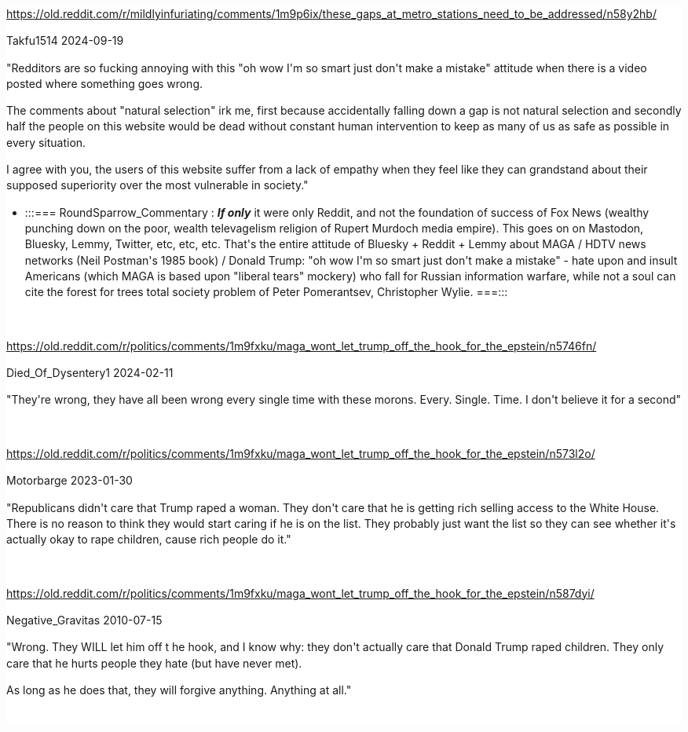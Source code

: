 https://old.reddit.com/r/mildlyinfuriating/comments/1m9p6ix/these_gaps_at_metro_stations_need_to_be_addressed/n58y2hb/

Takfu1514  2024-09-19

"Redditors are so fucking annoying with this "oh wow I'm so smart just don't make a mistake" attitude when there is a video posted where something goes wrong.

The comments about "natural selection" irk me, first because accidentally falling down a gap is not natural selection and secondly half the people on this website would be dead without constant human intervention to keep as many of us as safe as possible in every situation.

I agree with you, the users of this website suffer from a lack of empathy when they feel like they can grandstand about their supposed superiority over the most vulnerable in society."

* :::=== RoundSparrow_Commentary : ***If only*** it were only Reddit, and not the foundation of success of Fox News (wealthy punching down on the poor, wealth televagelism religion of Rupert Murdoch media empire). This goes on on Mastodon, Bluesky, Lemmy, Twitter, etc, etc, etc. That's the entire attitude of Bluesky + Reddit + Lemmy about MAGA / HDTV news networks (Neil Postman's 1985 book) / Donald Trump: "oh wow I'm so smart just don't make a mistake" - hate upon and insult Americans (which MAGA is based upon "liberal tears" mockery) who fall for Russian information warfare, while not a soul can cite the forest for trees total society problem of Peter Pomerantsev, Christopher Wylie. ===:::

&nbsp;

https://old.reddit.com/r/politics/comments/1m9fxku/maga_wont_let_trump_off_the_hook_for_the_epstein/n5746fn/

Died_Of_Dysentery1 2024-02-11

"They're wrong, they have all been wrong every single time with these morons. Every. Single. Time. I don't believe it for a second"

&nbsp;

https://old.reddit.com/r/politics/comments/1m9fxku/maga_wont_let_trump_off_the_hook_for_the_epstein/n573l2o/

Motorbarge 2023-01-30

"Republicans didn't care that Trump raped a woman. They don't care that he is getting rich selling access to the White House. There is no reason to think they would start caring if he is on the list. They probably just want the list so they can see whether it's actually okay to rape children, cause rich people do it."

&nbsp;

https://old.reddit.com/r/politics/comments/1m9fxku/maga_wont_let_trump_off_the_hook_for_the_epstein/n587dyi/

Negative_Gravitas 2010-07-15

"Wrong. They WILL let him off t he hook, and I know why: they don't actually care that Donald Trump raped children. They only care that he hurts people they hate (but have never met).

As long as he does that, they will forgive anything. Anything at all."

&nbsp;
